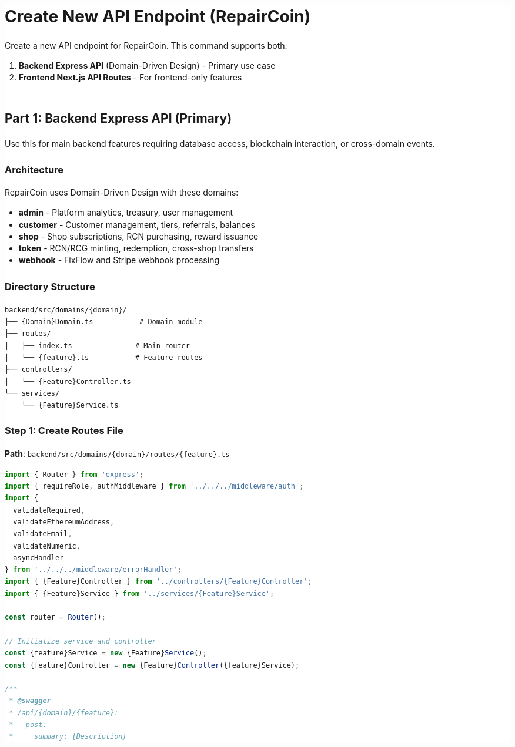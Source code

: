# Create New API Endpoint (RepairCoin)

Create a new API endpoint for RepairCoin. This command supports both:
1. **Backend Express API** (Domain-Driven Design) - Primary use case
2. **Frontend Next.js API Routes** - For frontend-only features

---

## Part 1: Backend Express API (Primary)

Use this for main backend features requiring database access, blockchain interaction, or cross-domain events.

### Architecture

RepairCoin uses Domain-Driven Design with these domains:
- **admin** - Platform analytics, treasury, user management
- **customer** - Customer management, tiers, referrals, balances
- **shop** - Shop subscriptions, RCN purchasing, reward issuance
- **token** - RCN/RCG minting, redemption, cross-shop transfers
- **webhook** - FixFlow and Stripe webhook processing

### Directory Structure

```
backend/src/domains/{domain}/
├── {Domain}Domain.ts           # Domain module
├── routes/
│   ├── index.ts               # Main router
│   └── {feature}.ts           # Feature routes
├── controllers/
│   └── {Feature}Controller.ts
└── services/
    └── {Feature}Service.ts
```

### Step 1: Create Routes File

**Path**: `backend/src/domains/{domain}/routes/{feature}.ts`

```typescript
import { Router } from 'express';
import { requireRole, authMiddleware } from '../../../middleware/auth';
import {
  validateRequired,
  validateEthereumAddress,
  validateEmail,
  validateNumeric,
  asyncHandler
} from '../../../middleware/errorHandler';
import { {Feature}Controller } from '../controllers/{Feature}Controller';
import { {Feature}Service } from '../services/{Feature}Service';

const router = Router();

// Initialize service and controller
const {feature}Service = new {Feature}Service();
const {feature}Controller = new {Feature}Controller({feature}Service);

/**
 * @swagger
 * /api/{domain}/{feature}:
 *   post:
 *     summary: {Description}
```